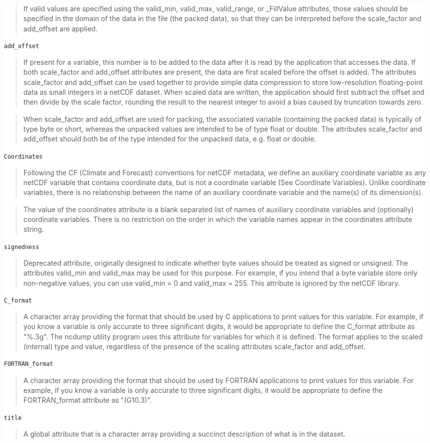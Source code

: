 > If valid values are specified using the valid_min, valid_max, valid_range, or _FillValue attributes, those values should be specified in the domain of the data in the file (the packed data), so that they can be interpreted before the scale_factor and add_offset are applied.

`add_offset`

> If present for a variable, this number is to be added to the data after it is read by the application that accesses the data. If both scale_factor and add_offset attributes are present, the data are first scaled before the offset is added. The attributes scale_factor and add_offset can be used together to provide simple data compression to store low-resolution floating-point data as small integers in a netCDF dataset. When scaled data are written, the application should first subtract the offset and then divide by the scale factor, rounding the result to the nearest integer to avoid a bias caused by truncation towards zero.

<p>

> When scale_factor and add_offset are used for packing, the associated variable (containing the packed data) is typically of type byte or short, whereas the unpacked values are intended to be of type float or double. The attributes scale_factor and add_offset should both be of the type intended for the unpacked data, e.g. float or double.

`Coordinates`

> Following the CF (Climate and Forecast) conventions for netCDF metadata, we define an auxiliary coordinate variable as any netCDF variable that contains coordinate data, but is not a coordinate variable (See Coordinate Variables). Unlike coordinate variables, there is no relationship between the name of an auxiliary coordinate variable and the name(s) of its dimension(s).

<p>

> The value of the coordinates attribute is a blank separated list of names of auxiliary coordinate variables and (optionally) coordinate variables. There is no restriction on the order in which the variable names appear in the coordinates attribute string.

`signedness`

> Deprecated attribute, originally designed to indicate whether byte values should be treated as signed or unsigned. The attributes valid_min and valid_max may be used for this purpose. For example, if you intend that a byte variable store only non-negative values, you can use valid_min = 0 and valid_max = 255. This attribute is ignored by the netCDF library.

`C_format`

> A character array providing the format that should be used by C applications to print values for this variable. For example, if you know a variable is only accurate to three significant digits, it would be appropriate to define the C_format attribute as "%.3g". The ncdump utility program uses this attribute for variables for which it is defined. The format applies to the scaled (internal) type and value, regardless of the presence of the scaling attributes scale_factor and add_offset.

`FORTRAN_format`

> A character array providing the format that should be used by FORTRAN applications to print values for this variable. For example, if you know a variable is only accurate to three significant digits, it would be appropriate to define the FORTRAN_format attribute as "(G10.3)".

`title`

> A global attribute that is a character array providing a succinct description of what is in the dataset.
